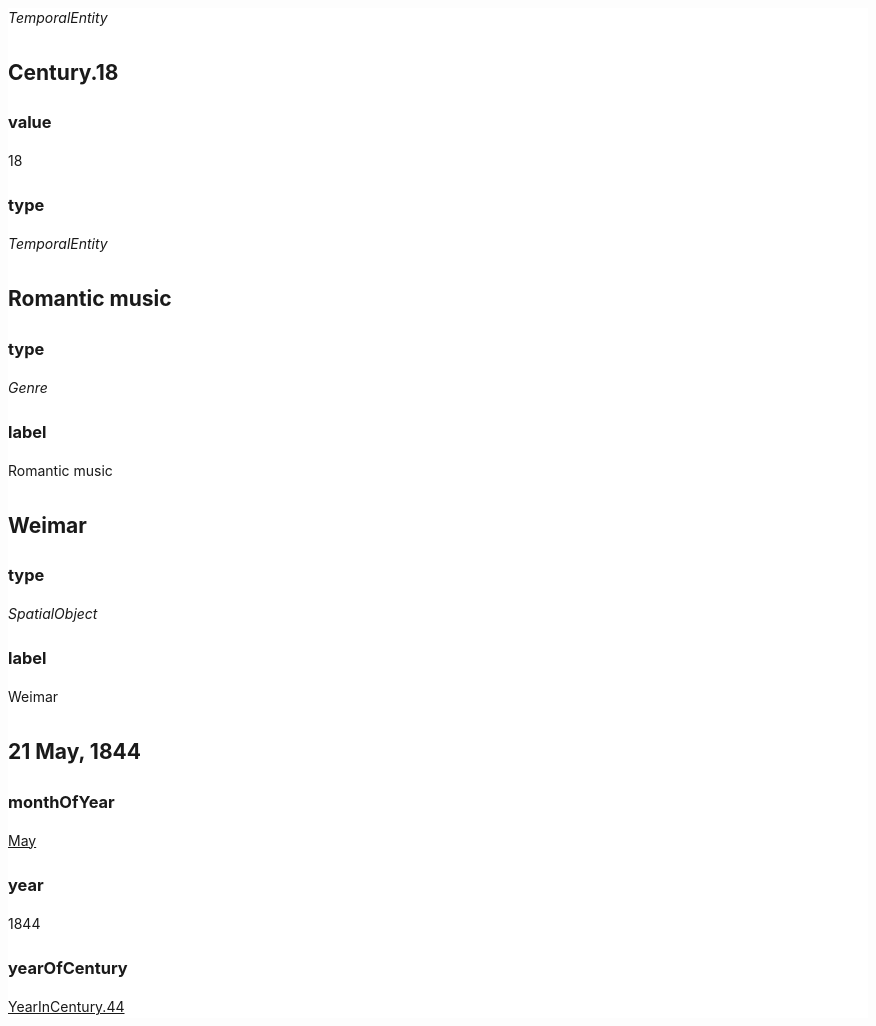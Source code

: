 
*TemporalEntity*

## Century.18

### value


18

### type


*TemporalEntity*

## Romantic music

### type


*Genre*

### label


Romantic music

## Weimar

### type


*SpatialObject*

### label


Weimar

## 21 May, 1844

### monthOfYear


[May](#May)

### year


1844

### yearOfCentury


[YearInCentury.44](#YearInCentury.44)
